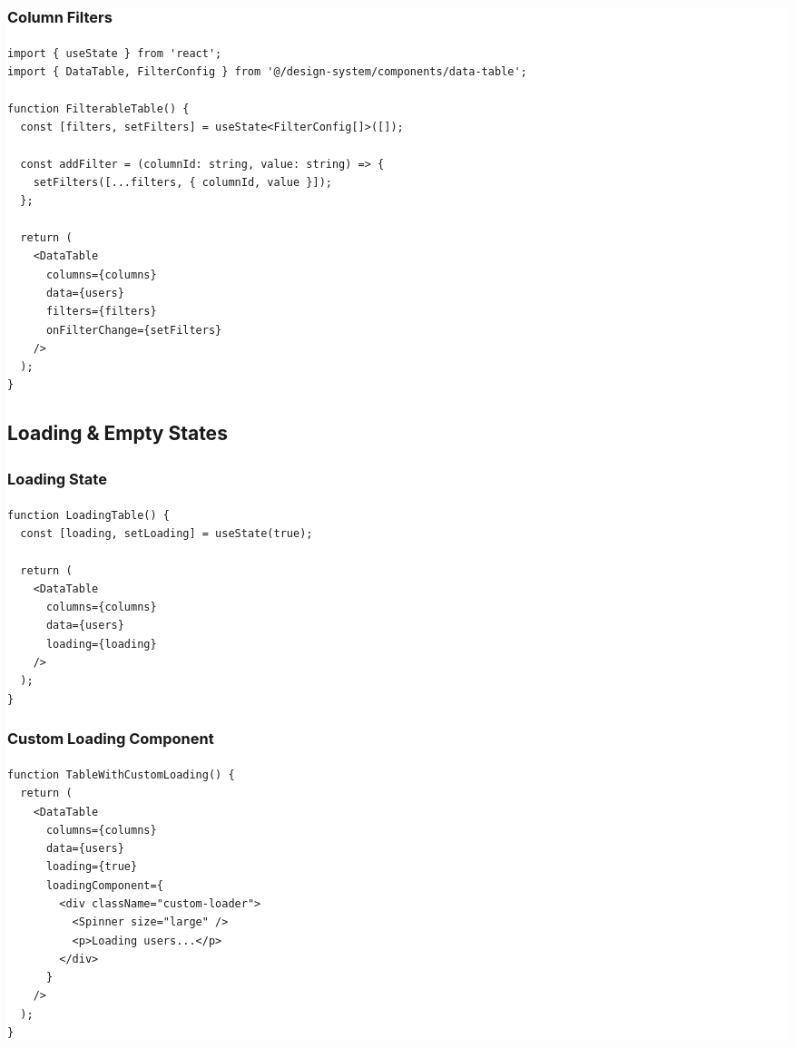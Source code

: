 ### Column Filters

```tsx
import { useState } from 'react';
import { DataTable, FilterConfig } from '@/design-system/components/data-table';

function FilterableTable() {
  const [filters, setFilters] = useState<FilterConfig[]>([]);

  const addFilter = (columnId: string, value: string) => {
    setFilters([...filters, { columnId, value }]);
  };

  return (
    <DataTable
      columns={columns}
      data={users}
      filters={filters}
      onFilterChange={setFilters}
    />
  );
}
```

## Loading & Empty States

### Loading State

```tsx
function LoadingTable() {
  const [loading, setLoading] = useState(true);

  return (
    <DataTable
      columns={columns}
      data={users}
      loading={loading}
    />
  );
}
```

### Custom Loading Component

```tsx
function TableWithCustomLoading() {
  return (
    <DataTable
      columns={columns}
      data={users}
      loading={true}
      loadingComponent={
        <div className="custom-loader">
          <Spinner size="large" />
          <p>Loading users...</p>
        </div>
      }
    />
  );
}
```

